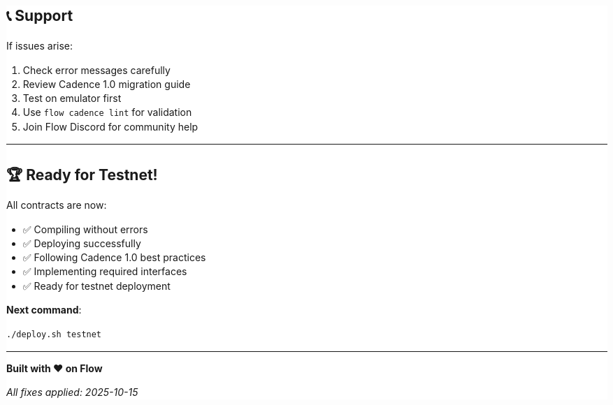 
## 📞 Support

If issues arise:

1. Check error messages carefully
2. Review Cadence 1.0 migration guide
3. Test on emulator first
4. Use `flow cadence lint` for validation
5. Join Flow Discord for community help

---

## 🏆 Ready for Testnet!

All contracts are now:
- ✅ Compiling without errors
- ✅ Deploying successfully
- ✅ Following Cadence 1.0 best practices
- ✅ Implementing required interfaces
- ✅ Ready for testnet deployment

**Next command**:
```bash
./deploy.sh testnet
```

---

**Built with ❤️ on Flow**

*All fixes applied: 2025-10-15*
